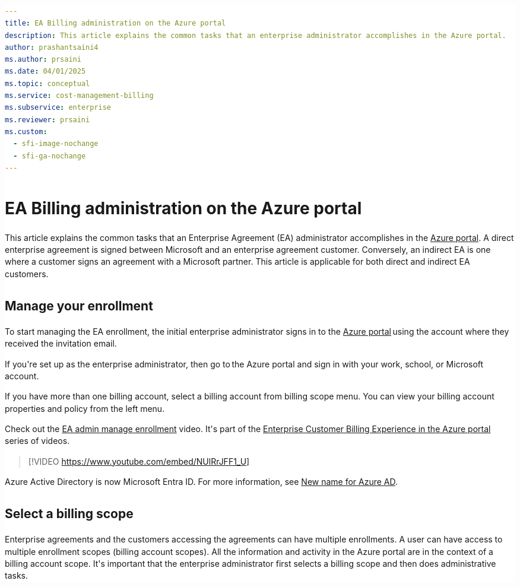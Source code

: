 ```yaml
---
title: EA Billing administration on the Azure portal
description: This article explains the common tasks that an enterprise administrator accomplishes in the Azure portal.
author: prashantsaini4
ms.author: prsaini
ms.date: 04/01/2025
ms.topic: conceptual
ms.service: cost-management-billing
ms.subservice: enterprise
ms.reviewer: prsaini
ms.custom:
  - sfi-image-nochange
  - sfi-ga-nochange
---
```


# EA Billing administration on the Azure portal

This article explains the common tasks that an Enterprise Agreement (EA) administrator accomplishes in the [Azure portal](https://portal.azure.com/#blade/Microsoft_Azure_GTM/ModernBillingMenuBlade/AllBillingScopes). A direct enterprise agreement is signed between Microsoft and an enterprise agreement customer. Conversely, an indirect EA is one where a customer signs an agreement with a Microsoft partner. This article is applicable for both direct and indirect EA customers.

## Manage your enrollment

To start managing the EA enrollment, the initial enterprise administrator signs in to the [Azure portal](https://portal.azure.com/#blade/Microsoft_Azure_GTM/ModernBillingMenuBlade/AllBillingScopes) using the account where they received the invitation email.

If you're set up as the enterprise administrator, then go to the Azure portal and sign in with your work, school, or Microsoft account.

If you have more than one billing account, select a billing account from billing scope menu. You can view your billing account properties and policy from the left menu.

Check out the [EA admin manage enrollment](https://www.youtube.com/watch?v=NUlRrJFF1_U) video. It's part of the [Enterprise Customer Billing Experience in the Azure portal](https://www.youtube.com/playlist?list=PLeZrVF6SXmsoHSnAgrDDzL0W5j8KevFIm) series of videos.

>[!VIDEO https://www.youtube.com/embed/NUlRrJFF1_U]

Azure Active Directory is now Microsoft Entra ID. For more information, see [New name for Azure AD](https://aka.ms/AzureADNewName).

## Select a billing scope

Enterprise agreements and the customers accessing the agreements can have multiple enrollments. A user can have access to multiple enrollment scopes (billing account scopes). All the information and activity in the Azure portal are in the context of a billing account scope. It's important that the enterprise administrator first selects a billing scope and then does administrative tasks.
